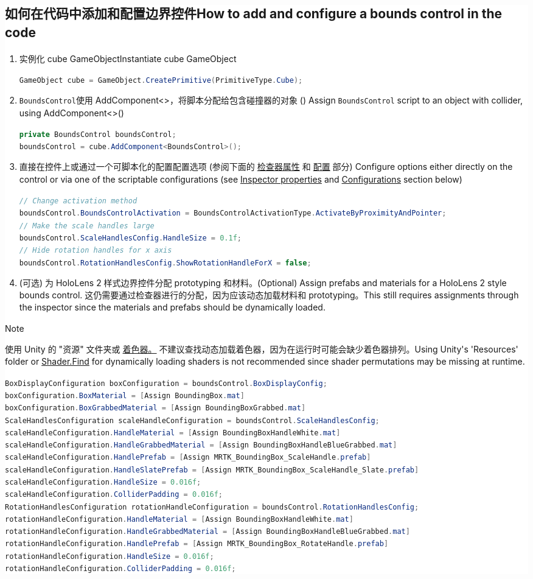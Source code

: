 ## <a name="how-to-add-and-configure-a-bounds-control-in-the-code"></a><span data-ttu-id="a1aec-274">如何在代码中添加和配置边界控件</span><span class="sxs-lookup"><span data-stu-id="a1aec-274">How to add and configure a bounds control in the code</span></span>

1. <span data-ttu-id="a1aec-275">实例化 cube GameObject</span><span class="sxs-lookup"><span data-stu-id="a1aec-275">Instantiate cube GameObject</span></span>

    ```c#
    GameObject cube = GameObject.CreatePrimitive(PrimitiveType.Cube);
    ```

1. <span data-ttu-id="a1aec-276">`BoundsControl`使用 AddComponent<>，将脚本分配给包含碰撞器的对象 () </span><span class="sxs-lookup"><span data-stu-id="a1aec-276">Assign `BoundsControl` script to an object with collider, using AddComponent<>()</span></span>

    ```c#
    private BoundsControl boundsControl;
    boundsControl = cube.AddComponent<BoundsControl>();
    ```

1. <span data-ttu-id="a1aec-277">直接在控件上或通过一个可脚本化的配置配置选项 (参阅下面的 [检查器属性](#inspector-properties) 和 [配置](#configuration-objects) 部分) </span><span class="sxs-lookup"><span data-stu-id="a1aec-277">Configure options either directly on the control or via one of the scriptable configurations (see [Inspector properties](#inspector-properties) and [Configurations](#configuration-objects) section below)</span></span>

    ```c#
    // Change activation method
    boundsControl.BoundsControlActivation = BoundsControlActivationType.ActivateByProximityAndPointer;
    // Make the scale handles large
    boundsControl.ScaleHandlesConfig.HandleSize = 0.1f;
    // Hide rotation handles for x axis
    boundsControl.RotationHandlesConfig.ShowRotationHandleForX = false;
    ```

1. <span data-ttu-id="a1aec-278"> (可选) 为 HoloLens 2 样式边界控件分配 prototyping 和材料。</span><span class="sxs-lookup"><span data-stu-id="a1aec-278">(Optional) Assign prefabs and materials for a HoloLens 2 style bounds control.</span></span> <span data-ttu-id="a1aec-279">这仍需要通过检查器进行的分配，因为应该动态加载材料和 prototyping。</span><span class="sxs-lookup"><span data-stu-id="a1aec-279">This still requires assignments through the inspector since the materials and prefabs should be dynamically loaded.</span></span>

> [!NOTE]
> <span data-ttu-id="a1aec-280">使用 Unity 的 "资源" 文件夹或 [着色器。]( https://docs.unity3d.com/ScriptReference/Shader.Find.html) 不建议查找动态加载着色器，因为在运行时可能会缺少着色器排列。</span><span class="sxs-lookup"><span data-stu-id="a1aec-280">Using Unity's 'Resources' folder or [Shader.Find]( https://docs.unity3d.com/ScriptReference/Shader.Find.html) for dynamically loading shaders is not recommended since shader permutations may be missing at runtime.</span></span>

```c#
BoxDisplayConfiguration boxConfiguration = boundsControl.BoxDisplayConfig;
boxConfiguration.BoxMaterial = [Assign BoundingBox.mat]
boxConfiguration.BoxGrabbedMaterial = [Assign BoundingBoxGrabbed.mat]
ScaleHandlesConfiguration scaleHandleConfiguration = boundsControl.ScaleHandlesConfig;
scaleHandleConfiguration.HandleMaterial = [Assign BoundingBoxHandleWhite.mat]
scaleHandleConfiguration.HandleGrabbedMaterial = [Assign BoundingBoxHandleBlueGrabbed.mat]
scaleHandleConfiguration.HandlePrefab = [Assign MRTK_BoundingBox_ScaleHandle.prefab]
scaleHandleConfiguration.HandleSlatePrefab = [Assign MRTK_BoundingBox_ScaleHandle_Slate.prefab]
scaleHandleConfiguration.HandleSize = 0.016f;
scaleHandleConfiguration.ColliderPadding = 0.016f;
RotationHandlesConfiguration rotationHandleConfiguration = boundsControl.RotationHandlesConfig;
rotationHandleConfiguration.HandleMaterial = [Assign BoundingBoxHandleWhite.mat]
rotationHandleConfiguration.HandleGrabbedMaterial = [Assign BoundingBoxHandleBlueGrabbed.mat]
rotationHandleConfiguration.HandlePrefab = [Assign MRTK_BoundingBox_RotateHandle.prefab]
rotationHandleConfiguration.HandleSize = 0.016f;
rotationHandleConfiguration.ColliderPadding = 0.016f;
```
